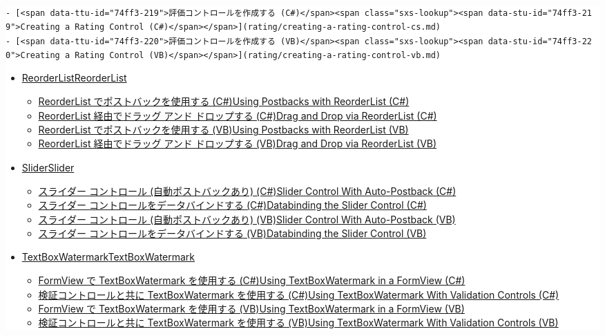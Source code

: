     - [<span data-ttu-id="74ff3-219">評価コントロールを作成する (C#)</span><span class="sxs-lookup"><span data-stu-id="74ff3-219">Creating a Rating Control (C#)</span></span>](rating/creating-a-rating-control-cs.md)
    - [<span data-ttu-id="74ff3-220">評価コントロールを作成する (VB)</span><span class="sxs-lookup"><span data-stu-id="74ff3-220">Creating a Rating Control (VB)</span></span>](rating/creating-a-rating-control-vb.md)
- [<span data-ttu-id="74ff3-221">ReorderList</span><span class="sxs-lookup"><span data-stu-id="74ff3-221">ReorderList</span></span>](reorderlist/index.md)

    - [<span data-ttu-id="74ff3-222">ReorderList でポストバックを使用する (C#)</span><span class="sxs-lookup"><span data-stu-id="74ff3-222">Using Postbacks with ReorderList (C#)</span></span>](reorderlist/using-postbacks-with-reorderlist-cs.md)
    - [<span data-ttu-id="74ff3-223">ReorderList 経由でドラッグ アンド ドロップする (C#)</span><span class="sxs-lookup"><span data-stu-id="74ff3-223">Drag and Drop via ReorderList (C#)</span></span>](reorderlist/drag-and-drop-via-reorderlist-cs.md)
    - [<span data-ttu-id="74ff3-224">ReorderList でポストバックを使用する (VB)</span><span class="sxs-lookup"><span data-stu-id="74ff3-224">Using Postbacks with ReorderList (VB)</span></span>](reorderlist/using-postbacks-with-reorderlist-vb.md)
    - [<span data-ttu-id="74ff3-225">ReorderList 経由でドラッグ アンド ドロップする (VB)</span><span class="sxs-lookup"><span data-stu-id="74ff3-225">Drag and Drop via ReorderList (VB)</span></span>](reorderlist/drag-and-drop-via-reorderlist-vb.md)
- [<span data-ttu-id="74ff3-226">Slider</span><span class="sxs-lookup"><span data-stu-id="74ff3-226">Slider</span></span>](slider/index.md)

    - [<span data-ttu-id="74ff3-227">スライダー コントロール (自動ポストバックあり) (C#)</span><span class="sxs-lookup"><span data-stu-id="74ff3-227">Slider Control With Auto-Postback (C#)</span></span>](slider/using-the-slider-control-with-auto-postback-cs.md)
    - [<span data-ttu-id="74ff3-228">スライダー コントロールをデータバインドする (C#)</span><span class="sxs-lookup"><span data-stu-id="74ff3-228">Databinding the Slider Control (C#)</span></span>](slider/databinding-the-slider-control-cs.md)
    - [<span data-ttu-id="74ff3-229">スライダー コントロール (自動ポストバックあり) (VB)</span><span class="sxs-lookup"><span data-stu-id="74ff3-229">Slider Control With Auto-Postback (VB)</span></span>](slider/using-the-slider-control-with-auto-postback-vb.md)
    - [<span data-ttu-id="74ff3-230">スライダー コントロールをデータバインドする (VB)</span><span class="sxs-lookup"><span data-stu-id="74ff3-230">Databinding the Slider Control (VB)</span></span>](slider/databinding-the-slider-control-vb.md)
- [<span data-ttu-id="74ff3-231">TextBoxWatermark</span><span class="sxs-lookup"><span data-stu-id="74ff3-231">TextBoxWatermark</span></span>](textboxwatermark/index.md)

    - [<span data-ttu-id="74ff3-232">FormView で TextBoxWatermark を使用する (C#)</span><span class="sxs-lookup"><span data-stu-id="74ff3-232">Using TextBoxWatermark in a FormView (C#)</span></span>](textboxwatermark/using-textboxwatermark-in-a-formview-cs.md)
    - [<span data-ttu-id="74ff3-233">検証コントロールと共に TextBoxWatermark を使用する (C#)</span><span class="sxs-lookup"><span data-stu-id="74ff3-233">Using TextBoxWatermark With Validation Controls (C#)</span></span>](textboxwatermark/using-textboxwatermark-with-validation-controls-cs.md)
    - [<span data-ttu-id="74ff3-234">FormView で TextBoxWatermark を使用する (VB)</span><span class="sxs-lookup"><span data-stu-id="74ff3-234">Using TextBoxWatermark in a FormView (VB)</span></span>](textboxwatermark/using-textboxwatermark-in-a-formview-vb.md)
    - [<span data-ttu-id="74ff3-235">検証コントロールと共に TextBoxWatermark を使用する (VB)</span><span class="sxs-lookup"><span data-stu-id="74ff3-235">Using TextBoxWatermark With Validation Controls (VB)</span></span>](textboxwatermark/using-textboxwatermark-with-validation-controls-vb.md)
